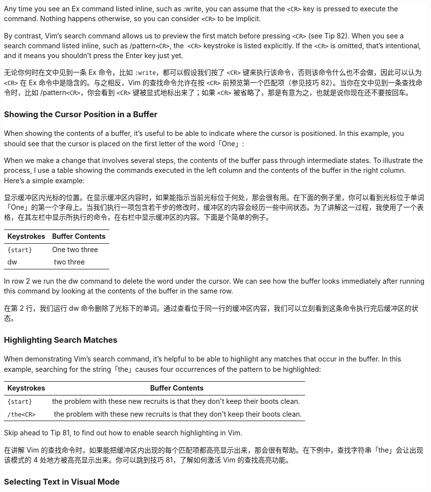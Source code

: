 Any time you see an Ex command listed inline, such as :write, you can assume that the `<CR>` key is pressed to execute the command. Nothing happens otherwise, so you can consider `<CR>` to be implicit.

By contrast, Vim’s search command allows us to preview the first match before pressing `<CR>` (see Tip 82). When you see a search command listed inline, such as /pattern`<CR>`, the` <CR>` keystroke is listed explicitly. If the `<CR>` is omitted, that’s intentional, and it means you shouldn’t press the Enter key just yet.

无论你何时在文中见到一条 Ex 命令，比如 `:write`，都可以假设我们按了 `<CR>` 键来执行该命令，否则该命令什么也不会做，因此可以认为 `<CR>` 在 Ex 命令中是隐含的。与之相反，Vim 的查找命令允许在按 `<CR>` 前预览第一个匹配项（参见技巧 82）。当你在文中见到一条查找命令时，比如 /pattern`<CR>`，你会看到 `<CR>` 键被显式地标出来了；如果 `<CR>` 被省略了，那是有意为之，也就是说你现在还不要按回车。

### Showing the Cursor Position in a Buffer

When showing the contents of a buffer, it’s useful to be able to indicate where the cursor is positioned. In this example, you should see that the cursor is placed on the first letter of the word「One」:

When we make a change that involves several steps, the contents of the buffer pass through intermediate states. To illustrate the process, I use a table showing the commands executed in the left column and the contents of the buffer in the right column. Here’s a simple example:

显示缓冲区内光标的位置。在显示缓冲区内容时，如果能指示当前光标位于何处，那会很有用。在下面的例子里，你可以看到光标位于单词「One」的第一个字母上。当我们执行一项包含若干步的修改时，缓冲区的内容会经历一些中间状态。为了讲解这一过程，我使用了一个表格，在其左栏中显示所执行的命令，在右栏中显示缓冲区的内容。下面是个简单的例子。

| Keystrokes | Buffer Contents |
| --- | --- |
| `{start}` | One two three |
| dw | ​ two three |

In row 2 we run the dw command to delete the word under the cursor. We can see how the buffer looks immediately after running this command by looking at the contents of the buffer in the same row.

在第 2 行，我们运行 dw 命令删除了光标下的单词。通过查看位于同一行的缓冲区内容，我们可以立刻看到这条命令执行完后缓冲区的状态。

### Highlighting Search Matches

When demonstrating Vim’s search command, it’s helpful to be able to highlight any matches that occur in the buffer. In this example, searching for the string「the」causes four occurrences of the pattern to be highlighted:

| Keystrokes | Buffer Contents |
| --- | --- |
| `{start}` | ​the problem with these new recruits is that they don't keep their boots clean. |
| `/the<CR>` | ​ ​the problem with these new recruits is that they don't keep their boots clean. |

Skip ahead to Tip 81, to find out how to enable search highlighting in Vim.

在讲解 Vim 的查找命令时，如果能把缓冲区内出现的每个匹配项都高亮显示出来，那会很有帮助。在下例中，查找字符串「the」会让出现该模式的 4 处地方被高亮显示出来。你可以跳到技巧 81，了解如何激活 Vim 的查找高亮功能。

### Selecting Text in Visual Mode
